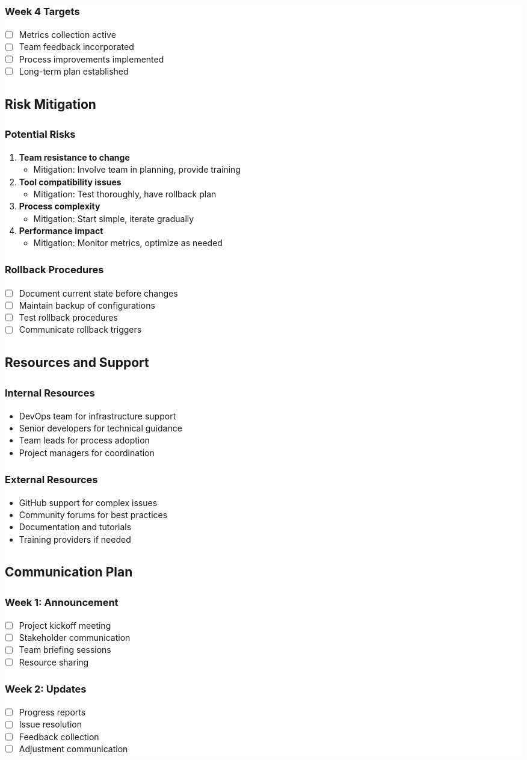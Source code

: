 ### Week 4 Targets
- [ ] Metrics collection active
- [ ] Team feedback incorporated
- [ ] Process improvements implemented
- [ ] Long-term plan established

## Risk Mitigation

### Potential Risks
1. **Team resistance to change**
   - Mitigation: Involve team in planning, provide training
2. **Tool compatibility issues**
   - Mitigation: Test thoroughly, have rollback plan
3. **Process complexity**
   - Mitigation: Start simple, iterate gradually
4. **Performance impact**
   - Mitigation: Monitor metrics, optimize as needed

### Rollback Procedures
- [ ] Document current state before changes
- [ ] Maintain backup of configurations
- [ ] Test rollback procedures
- [ ] Communicate rollback triggers

## Resources and Support

### Internal Resources
- DevOps team for infrastructure support
- Senior developers for technical guidance
- Team leads for process adoption
- Project managers for coordination

### External Resources
- GitHub support for complex issues
- Community forums for best practices
- Documentation and tutorials
- Training providers if needed

## Communication Plan

### Week 1: Announcement
- [ ] Project kickoff meeting
- [ ] Stakeholder communication
- [ ] Team briefing sessions
- [ ] Resource sharing

### Week 2: Updates
- [ ] Progress reports
- [ ] Issue resolution
- [ ] Feedback collection
- [ ] Adjustment communication
